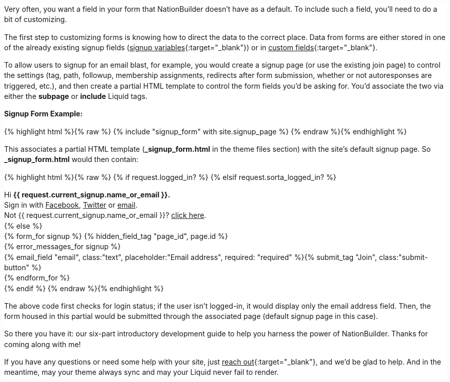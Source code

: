 Very often, you want a field in your form that NationBuilder doesn’t have as a default. To include such a field, you’ll need to do a bit of customizing.

The first step to customizing forms is knowing how to direct the data to the correct place. Data from forms are either stored in one of the already existing signup fields ([signup variables](http://nationbuilder.com/signup_variables){:target="_blank"}) or in [custom fields](http://nationbuilder.com/when_to_use_custom_fields){:target="_blank"}.

To allow users to signup for an email blast, for example, you would create a signup page (or use the existing join page) to control the settings (tag, path, followup, membership assignments, redirects after form submission, whether or not autoresponses are triggered, etc.), and then create a partial HTML template to control the form fields you’d be asking for. You’d associate the two via either the **subpage** or **include** Liquid tags.

**Signup Form Example:**

{% highlight html %}{% raw %}
{% include "signup_form" with site.signup_page %}
{% endraw %}{% endhighlight %}

This associates a partial HTML template (**_signup_form.html** in the theme files section) with the site’s default signup page. So **_signup_form.html** would then contain:

{% highlight html %}{% raw %}
{% if request.logged_in? %}
  {% elsif request.sorta_logged_in? %}
    <div class="box">
      Hi <strong>{{ request.current_signup.name_or_email }}.</strong>
      <br/>
      <div class="social">
        Sign in with <a href="{{ request.facebook_connect_url }}">Facebook</a>, <a href="{{ request.twitter_connect_url }}">Twitter</a> or <a href="/login">email</a>.
        <br/>
        Not {{ request.current_signup.name_or_email }}? <a href="{{ request.current_signup.logout_url }}">click here</a>.
      </div>
    </div>
  {% else %}
    <div class="email-signup form">
      {% form_for signup %}
        {% hidden_field_tag "page_id", page.id %}
        <div class="form-errors">{% error_messages_for signup %}</div>
        {% email_field "email", class:"text", placeholder:"Email address", required: "required" %}{% submit_tag "Join", class:"submit-button" %}
        <div class="form-submit"></div>
      {% endform_for %}
    </div>
  {% endif %}
{% endraw %}{% endhighlight %}

The above code first checks for login status; if the user isn’t logged-in, it would display only the email address field. Then, the form housed in this partial would be submitted through the associated page (default signup page in this case).

So there you have it: our six-part introductory development guide to help you harness the power of NationBuilder. Thanks for coming along with me!

If you have any questions or need some help with your site, just [reach out](mailto:chris@radishlab.com){:target="_blank"}, and we’d be glad to help. And in the meantime, may your theme always sync and may your Liquid never fail to render.
